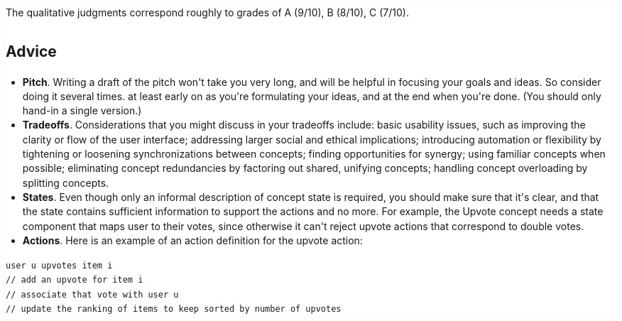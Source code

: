 The qualitative judgments correspond roughly to grades of A (9/10), B (8/10), C (7/10).

## Advice

- **Pitch**. Writing a draft of the pitch won't take you very long, and will be helpful in focusing your goals and ideas. So consider doing it several times. at least early on as you're formulating your ideas, and at the end when you're done. (You should only hand-in a single version.)
- **Tradeoffs**. Considerations that you might discuss in your tradeoffs include: basic usability issues, such as improving the clarity or flow of the user interface; addressing larger social and ethical implications; introducing automation or flexibility by tightening or loosening synchronizations between concepts; finding opportunities for synergy; using familiar concepts when possible; eliminating concept redundancies by factoring out shared, unifying concepts; handling concept overloading by splitting concepts.
- **States**. Even though only an informal description of concept state is required, you should make sure that it's clear, and that the state contains sufficient information to support the actions and no more. For example, the Upvote concept needs a state component that maps user to their votes, since otherwise it can't reject upvote actions that correspond to double votes. 
- **Actions**. Here is an example of an action definition for the upvote action:
```
user u upvotes item i
// add an upvote for item i
// associate that vote with user u
// update the ranking of items to keep sorted by number of upvotes 
```

